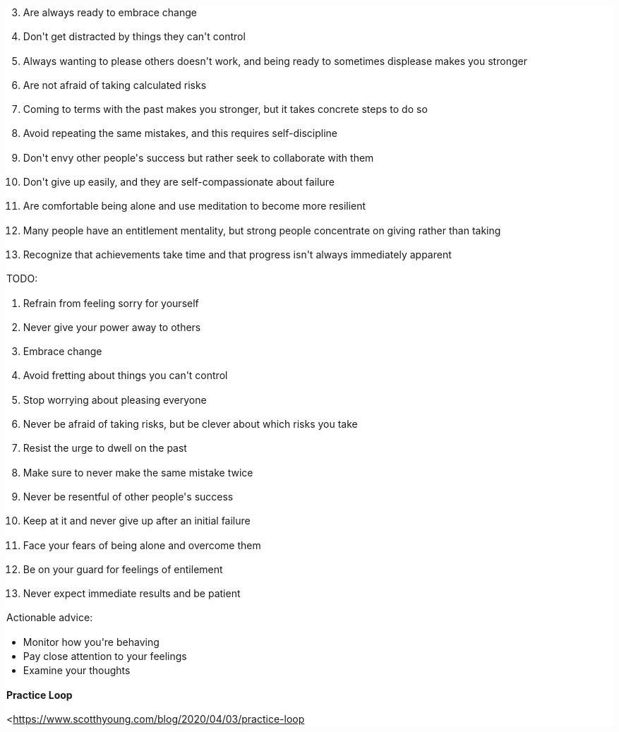 3.  Are always ready to embrace change

4.  Don't get distracted by things they can't control

5.  Always wanting to please others doesn't work, and being ready to sometimes displease makes you stronger

6.  Are not afraid of taking calculated risks

7.  Coming to terms with the past makes you stronger, but it takes concrete steps to do so

8.  Avoid repeating the same mistakes, and this requires self-discipline

9.  Don't envy other people's success but rather seek to collaborate with them

10. Don't give up easily, and they are self-compassionate about failure

11. Are comfortable being alone and use meditation to become more resilient

12. Many people have an entitlement mentality, but strong people concentrate on giving rather than taking

13. Recognize that achievements take time and that progress isn't always immediately apparent



TODO:

1.  Refrain from feeling sorry for yourself

2.  Never give your power away to others

3.  Embrace change

4.  Avoid fretting about things you can't control

5.  Stop worrying about pleasing everyone

6.  Never be afraid of taking risks, but be clever about which risks you take

7.  Resist the urge to dwell on the past

8.  Make sure to never make the same mistake twice

9.  Never be resentful of other people's success

10. Keep at it and never give up after an initial failure

11. Face your fears of being alone and overcome them

12. Be on your guard for feelings of entilement

13. Never expect immediate results and be patient



Actionable advice:
-   Monitor how you're behaving
-   Pay close attention to your feelings
-   Examine your thoughts



**Practice Loop**

<https://www.scotthyoung.com/blog/2020/04/03/practice-loop
